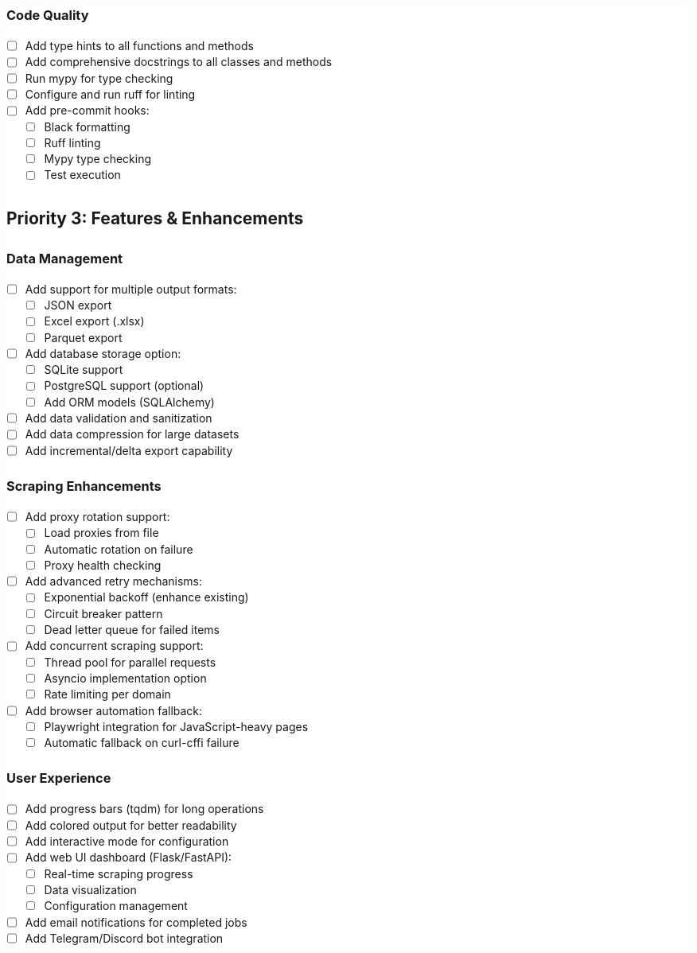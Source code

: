 ### Code Quality
- [ ] Add type hints to all functions and methods
- [ ] Add comprehensive docstrings to all classes and methods
- [ ] Run mypy for type checking
- [ ] Configure and run ruff for linting
- [ ] Add pre-commit hooks:
  - [ ] Black formatting
  - [ ] Ruff linting
  - [ ] Mypy type checking
  - [ ] Test execution

## Priority 3: Features & Enhancements

### Data Management
- [ ] Add support for multiple output formats:
  - [ ] JSON export
  - [ ] Excel export (.xlsx)
  - [ ] Parquet export
- [ ] Add database storage option:
  - [ ] SQLite support
  - [ ] PostgreSQL support (optional)
  - [ ] Add ORM models (SQLAlchemy)
- [ ] Add data validation and sanitization
- [ ] Add data compression for large datasets
- [ ] Add incremental/delta export capability

### Scraping Enhancements
- [ ] Add proxy rotation support:
  - [ ] Load proxies from file
  - [ ] Automatic rotation on failure
  - [ ] Proxy health checking
- [ ] Add advanced retry mechanisms:
  - [ ] Exponential backoff (enhance existing)
  - [ ] Circuit breaker pattern
  - [ ] Dead letter queue for failed items
- [ ] Add concurrent scraping support:
  - [ ] Thread pool for parallel requests
  - [ ] Asyncio implementation option
  - [ ] Rate limiting per domain
- [ ] Add browser automation fallback:
  - [ ] Playwright integration for JavaScript-heavy pages
  - [ ] Automatic fallback on curl-cffi failure

### User Experience
- [ ] Add progress bars (tqdm) for long operations
- [ ] Add colored output for better readability
- [ ] Add interactive mode for configuration
- [ ] Add web UI dashboard (Flask/FastAPI):
  - [ ] Real-time scraping progress
  - [ ] Data visualization
  - [ ] Configuration management
- [ ] Add email notifications for completed jobs
- [ ] Add Telegram/Discord bot integration
